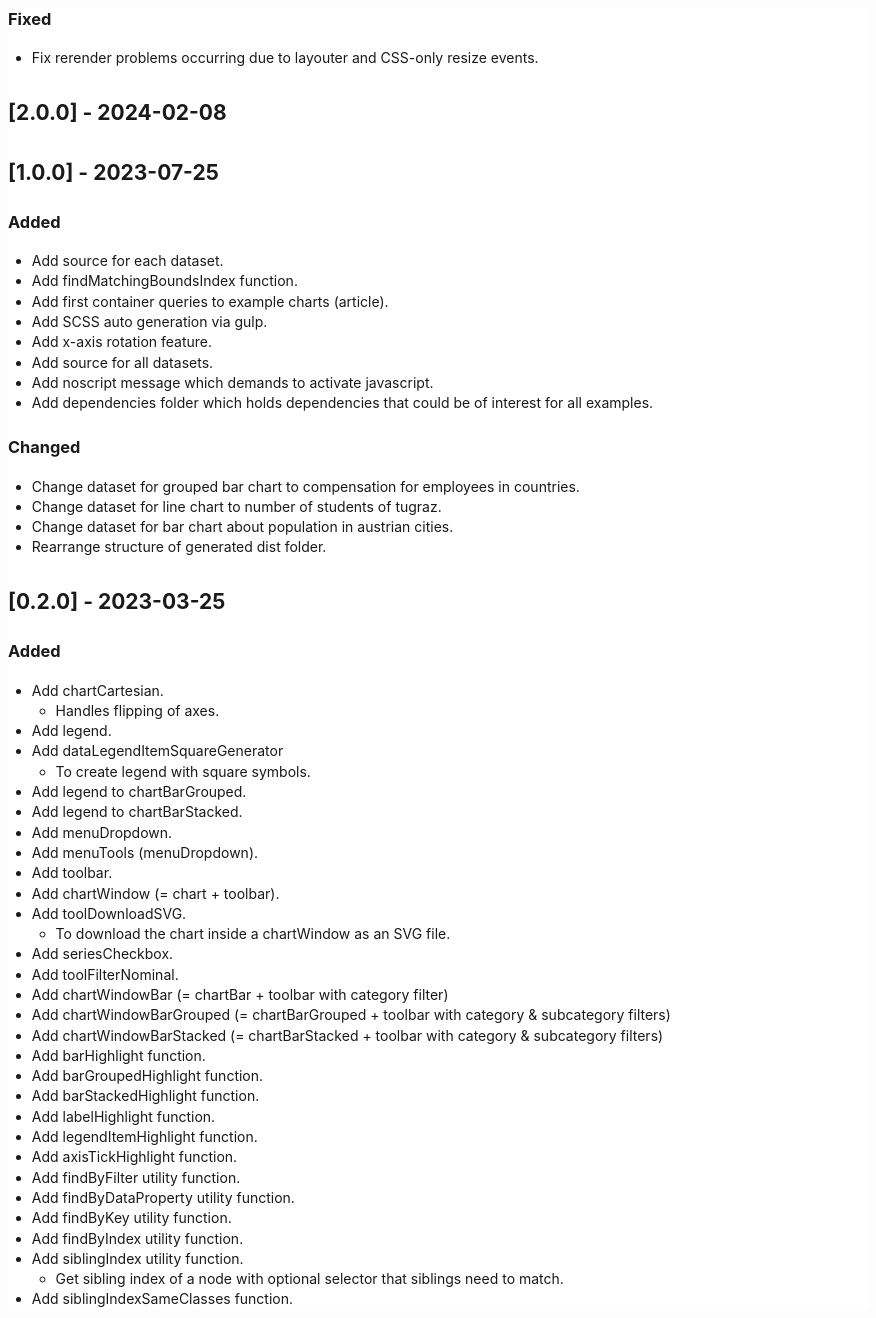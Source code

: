 ### Fixed

- Fix rerender problems occurring due to layouter and CSS-only resize events.


## [2.0.0] - 2024-02-08

## [1.0.0] - 2023-07-25

### Added

- Add source for each dataset.
- Add findMatchingBoundsIndex function.
- Add first container queries to example charts (article).
- Add SCSS auto generation via gulp.
- Add x-axis rotation feature.
- Add source for all datasets.
- Add noscript message which demands to activate javascript.
- Add dependencies folder which holds dependencies that could be of interest for all examples.

### Changed

- Change dataset for grouped bar chart to compensation for employees in countries.
- Change dataset for line chart to number of students of tugraz.
- Change dataset for bar chart about population in austrian cities.
- Rearrange structure of generated dist folder.


## [0.2.0] - 2023-03-25

### Added

- Add chartCartesian.
  - Handles flipping of axes.
- Add legend.
- Add dataLegendItemSquareGenerator
  - To create legend with square symbols.
- Add legend to chartBarGrouped.
- Add legend to chartBarStacked.
- Add menuDropdown.
- Add menuTools (menuDropdown).
- Add toolbar.
- Add chartWindow (= chart + toolbar).
- Add toolDownloadSVG.
  - To download the chart inside a chartWindow as an SVG file.
- Add seriesCheckbox.
- Add toolFilterNominal.
- Add chartWindowBar (= chartBar + toolbar with category filter)
- Add chartWindowBarGrouped (= chartBarGrouped + toolbar with category & subcategory filters)
- Add chartWindowBarStacked (= chartBarStacked + toolbar with category & subcategory filters)
- Add barHighlight function.
- Add barGroupedHighlight function.
- Add barStackedHighlight function.
- Add labelHighlight function.
- Add legendItemHighlight function.
- Add axisTickHighlight function.
- Add findByFilter utility function.
- Add findByDataProperty utility function.
- Add findByKey utility function.
- Add findByIndex utility function.
- Add siblingIndex utility function.
  - Get sibling index of a node with optional selector that siblings need to match.
- Add siblingIndexSameClasses function.